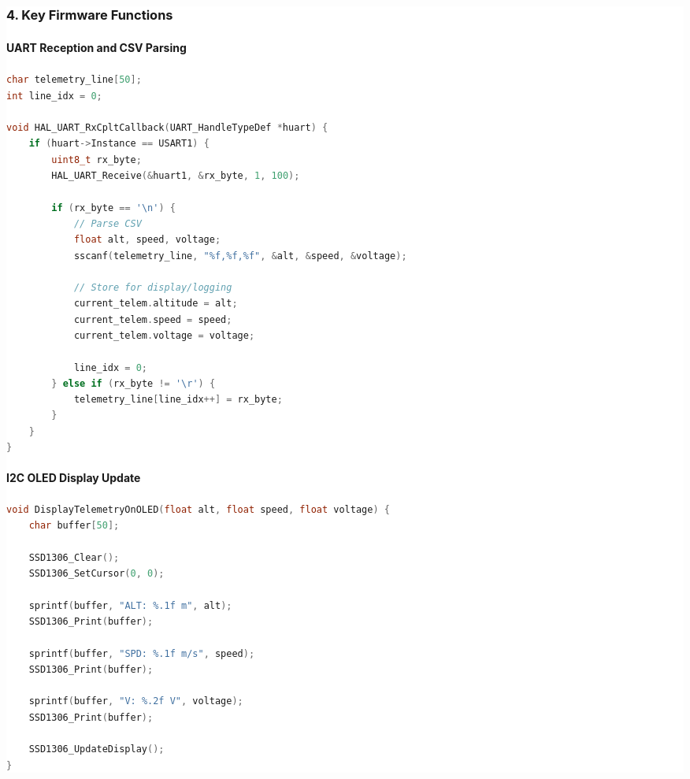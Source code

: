 ### 4. Key Firmware Functions

#### UART Reception and CSV Parsing

```c
char telemetry_line[50];
int line_idx = 0;

void HAL_UART_RxCpltCallback(UART_HandleTypeDef *huart) {
    if (huart->Instance == USART1) {
        uint8_t rx_byte;
        HAL_UART_Receive(&huart1, &rx_byte, 1, 100);
        
        if (rx_byte == '\n') {
            // Parse CSV
            float alt, speed, voltage;
            sscanf(telemetry_line, "%f,%f,%f", &alt, &speed, &voltage);
            
            // Store for display/logging
            current_telem.altitude = alt;
            current_telem.speed = speed;
            current_telem.voltage = voltage;
            
            line_idx = 0;
        } else if (rx_byte != '\r') {
            telemetry_line[line_idx++] = rx_byte;
        }
    }
}
```

#### I2C OLED Display Update

```c
void DisplayTelemetryOnOLED(float alt, float speed, float voltage) {
    char buffer[50];
    
    SSD1306_Clear();
    SSD1306_SetCursor(0, 0);
    
    sprintf(buffer, "ALT: %.1f m", alt);
    SSD1306_Print(buffer);
    
    sprintf(buffer, "SPD: %.1f m/s", speed);
    SSD1306_Print(buffer);
    
    sprintf(buffer, "V: %.2f V", voltage);
    SSD1306_Print(buffer);
    
    SSD1306_UpdateDisplay();
}
```
